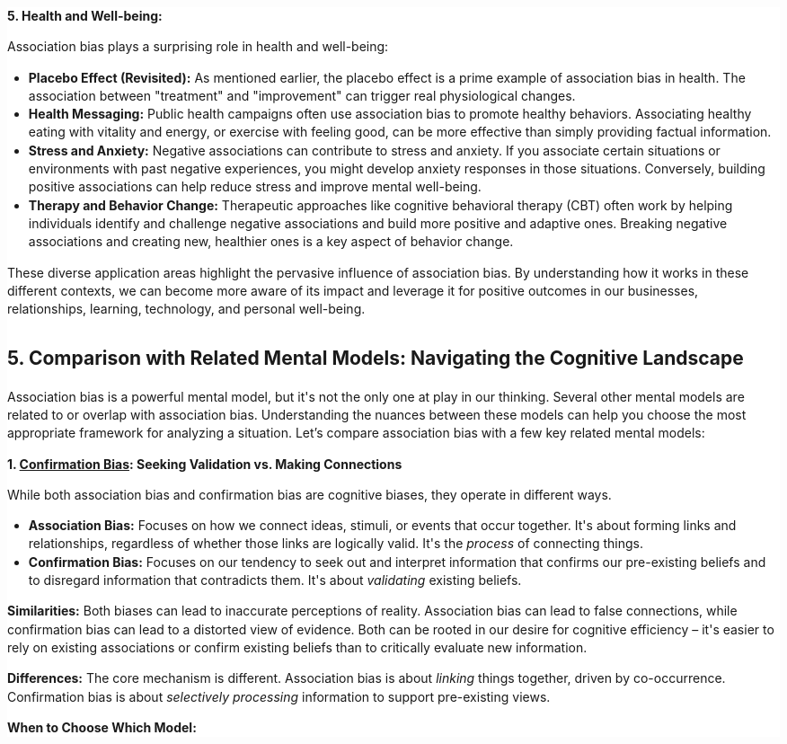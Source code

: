 **5. Health and Well-being:**

Association bias plays a surprising role in health and well-being:

* **Placebo Effect (Revisited):** As mentioned earlier, the placebo effect is a prime example of association bias in health.  The association between "treatment" and "improvement" can trigger real physiological changes.
* **Health Messaging:**  Public health campaigns often use association bias to promote healthy behaviors.  Associating healthy eating with vitality and energy, or exercise with feeling good, can be more effective than simply providing factual information.
* **Stress and Anxiety:**  Negative associations can contribute to stress and anxiety.  If you associate certain situations or environments with past negative experiences, you might develop anxiety responses in those situations.  Conversely, building positive associations can help reduce stress and improve mental well-being.
* **Therapy and Behavior Change:**  Therapeutic approaches like cognitive behavioral therapy (CBT) often work by helping individuals identify and challenge negative associations and build more positive and adaptive ones.  Breaking negative associations and creating new, healthier ones is a key aspect of behavior change.

These diverse application areas highlight the pervasive influence of association bias.  By understanding how it works in these different contexts, we can become more aware of its impact and leverage it for positive outcomes in our businesses, relationships, learning, technology, and personal well-being.

## 5. Comparison with Related Mental Models: Navigating the Cognitive Landscape

Association bias is a powerful mental model, but it's not the only one at play in our thinking.  Several other mental models are related to or overlap with association bias.  Understanding the nuances between these models can help you choose the most appropriate framework for analyzing a situation. Let’s compare association bias with a few key related mental models:

**1. [Confirmation Bias](/thinking-matters/classic-mental-models/confirmation-bias): Seeking Validation vs. Making Connections**

While both association bias and confirmation bias are cognitive biases, they operate in different ways.

* **Association Bias:**  Focuses on how we connect ideas, stimuli, or events that occur together. It's about forming links and relationships, regardless of whether those links are logically valid. It's the *process* of connecting things.
* **Confirmation Bias:** Focuses on our tendency to seek out and interpret information that confirms our pre-existing beliefs and to disregard information that contradicts them. It's about *validating* existing beliefs.

**Similarities:** Both biases can lead to inaccurate perceptions of reality. Association bias can lead to false connections, while confirmation bias can lead to a distorted view of evidence. Both can be rooted in our desire for cognitive efficiency – it's easier to rely on existing associations or confirm existing beliefs than to critically evaluate new information.

**Differences:** The core mechanism is different. Association bias is about *linking* things together, driven by co-occurrence. Confirmation bias is about *selectively processing* information to support pre-existing views.

**When to Choose Which Model:**
